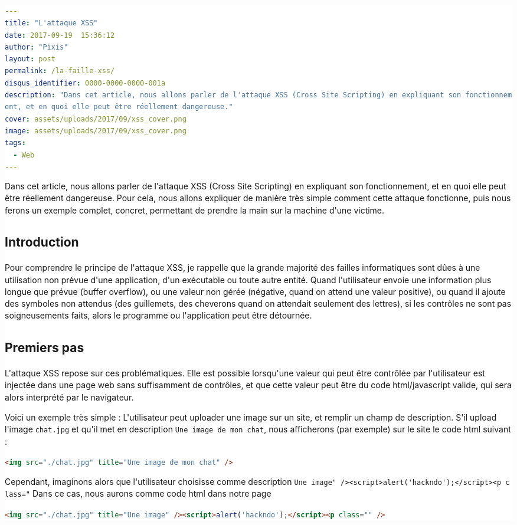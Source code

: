 ```yaml
---
title: "L'attaque XSS"
date: 2017-09-19  15:36:12
author: "Pixis"
layout: post
permalink: /la-faille-xss/
disqus_identifier: 0000-0000-0000-001a
description: "Dans cet article, nous allons parler de l'attaque XSS (Cross Site Scripting) en expliquant son fonctionnement, et en quoi elle peut être réellement dangereuse."
cover: assets/uploads/2017/09/xss_cover.png
image: assets/uploads/2017/09/xss_cover.png
tags:
  - Web
---
```


Dans cet article, nous allons parler de l'attaque XSS (Cross Site Scripting) en expliquant son fonctionnement, et en quoi elle peut être réellement dangereuse. Pour cela, nous allons expliquer de manière très simple comment cette attaque fonctionne, puis nous ferons un exemple complet, concret, permettant de prendre la main sur la machine d'une victime.



## Introduction

Pour comprendre le principe de l'attaque XSS, je rappelle que la grande majorité des failles informatiques sont dûes à une utilisation non prévue d'une application, d'un exécutable ou toute autre entité. Quand l'utilisateur envoie une information plus longue que prévue (buffer overflow), ou une valeur non gérée (négative, quand on attend une valeur positive), ou quand il ajoute des symboles non attendus (des guillemets, des cheverons quand on attendait seulement des lettres), si les contrôles ne sont pas soigneusements faits, alors le programme ou l'application peut être détournée.

## Premiers pas

L'attaque XSS repose sur ces problématiques. Elle est possible lorsqu'une valeur qui peut être contrôlée par l'utilisateur est injectée dans une page web sans suffisamment de contrôles, et que cette valeur peut être du code html/javascript valide, qui sera alors interprété par le navigateur.

Voici un exemple très simple : L'utilisateur peut uploader une image sur un site, et remplir un champ de description. S'il upload l'image `chat.jpg` et qu'il met en description `Une image de mon chat`, nous afficherons (par exemple) sur le site le code html suivant :

```html
<img src="./chat.jpg" title="Une image de mon chat" />
```

Cependant, imaginons alors que l'utilisateur choisisse comme description `Une image" /><script>alert('hackndo');</script><p class="`
Dans ce cas, nous aurons comme code html dans notre page

```html
<img src="./chat.jpg" title="Une image" /><script>alert('hackndo');</script><p class="" />
```
